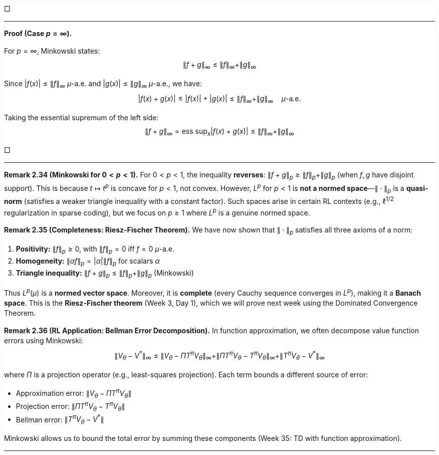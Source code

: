 □

---

**Proof (Case $p = \infty$).**

For $p = \infty$, Minkowski states:
$$
\|f + g\|_\infty \leq \|f\|_\infty + \|g\|_\infty
$$

Since $|f(x)| \leq \|f\|_\infty$ $\mu$-a.e. and $|g(x)| \leq \|g\|_\infty$ $\mu$-a.e., we have:
$$
|f(x) + g(x)| \leq |f(x)| + |g(x)| \leq \|f\|_\infty + \|g\|_\infty \quad \mu\text{-a.e.}
$$

Taking the essential supremum of the left side:
$$
\|f + g\|_\infty = \text{ess sup}_{x} |f(x) + g(x)| \leq \|f\|_\infty + \|g\|_\infty
$$

□

---

**Remark 2.34 (Minkowski for $0 < p < 1$).** For $0 < p < 1$, the inequality **reverses**: $\|f + g\|_p \geq \|f\|_p + \|g\|_p$ (when $f, g$ have disjoint support). This is because $t \mapsto t^p$ is concave for $p < 1$, not convex. However, $L^p$ for $p < 1$ is **not a normed space**—$\|\cdot\|_p$ is a **quasi-norm** (satisfies a weaker triangle inequality with a constant factor). Such spaces arise in certain RL contexts (e.g., $\ell^{1/2}$ regularization in sparse coding), but we focus on $p \geq 1$ where $L^p$ is a genuine normed space.

**Remark 2.35 (Completeness: Riesz-Fischer Theorem).** We have now shown that $\|\cdot\|_p$ satisfies all three axioms of a norm:
1. **Positivity:** $\|f\|_p \geq 0$, with $\|f\|_p = 0$ iff $f = 0$ $\mu$-a.e.
2. **Homogeneity:** $\|\alpha f\|_p = |\alpha| \|f\|_p$ for scalars $\alpha$
3. **Triangle inequality:** $\|f + g\|_p \leq \|f\|_p + \|g\|_p$ (Minkowski)

Thus $L^p(\mu)$ is a **normed vector space**. Moreover, it is **complete** (every Cauchy sequence converges in $L^p$), making it a **Banach space**. This is the **Riesz-Fischer theorem** (Week 3, Day 1), which we will prove next week using the Dominated Convergence Theorem.

**Remark 2.36 (RL Application: Bellman Error Decomposition).** In function approximation, we often decompose value function errors using Minkowski:
$$
\|V_\theta - V^*\|_\infty \leq \|V_\theta - \Pi T^\pi V_\theta\|_\infty + \|\Pi T^\pi V_\theta - T^\pi V_\theta\|_\infty + \|T^\pi V_\theta - V^*\|_\infty
$$

where $\Pi$ is a projection operator (e.g., least-squares projection). Each term bounds a different source of error:
- Approximation error: $\|V_\theta - \Pi T^\pi V_\theta\|$
- Projection error: $\|\Pi T^\pi V_\theta - T^\pi V_\theta\|$
- Bellman error: $\|T^\pi V_\theta - V^*\|$

Minkowski allows us to bound the total error by summing these components (Week 35: TD with function approximation).

---